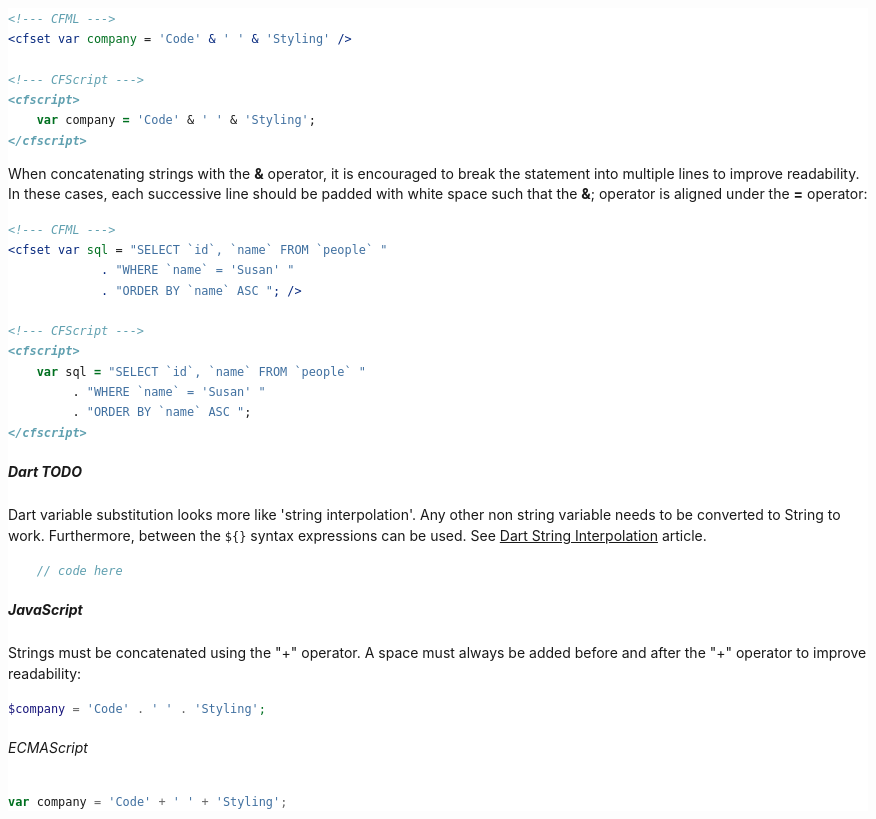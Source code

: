 ```cfml
<!--- CFML --->
<cfset var company = 'Code' & ' ' & 'Styling' />

<!--- CFScript --->
<cfscript>
    var company = 'Code' & ' ' & 'Styling';
</cfscript>
```

When concatenating strings with the **&** operator, it is encouraged to break the statement into multiple lines to improve
readability. In these cases, each successive line should be padded with white space such that the **&**; operator is aligned
under the **=** operator:

```cfml
<!--- CFML --->
<cfset var sql = "SELECT `id`, `name` FROM `people` "
             . "WHERE `name` = 'Susan' "
             . "ORDER BY `name` ASC "; />

<!--- CFScript --->
<cfscript>
    var sql = "SELECT `id`, `name` FROM `people` "
         . "WHERE `name` = 'Susan' "
         . "ORDER BY `name` ASC ";
</cfscript>
```

#####  Dart TODO

Dart variable substitution looks more like 'string interpolation'. Any other non string variable needs
to be converted to String to work. Furthermore, between the `${}` syntax expressions can be used. See
[Dart String Interpolation](http://shailen.github.io/blog/2012/11/14/dart-string-interpolation/) article.

```dart
    // code here
```

##### JavaScript

Strings must be concatenated using the "+" operator. A space must always be added before and after the "+" operator to
improve readability:

```php
$company = 'Code' . ' ' . 'Styling';
```

###### ECMAScript

```javascript
var company = 'Code' + ' ' + 'Styling';
```
